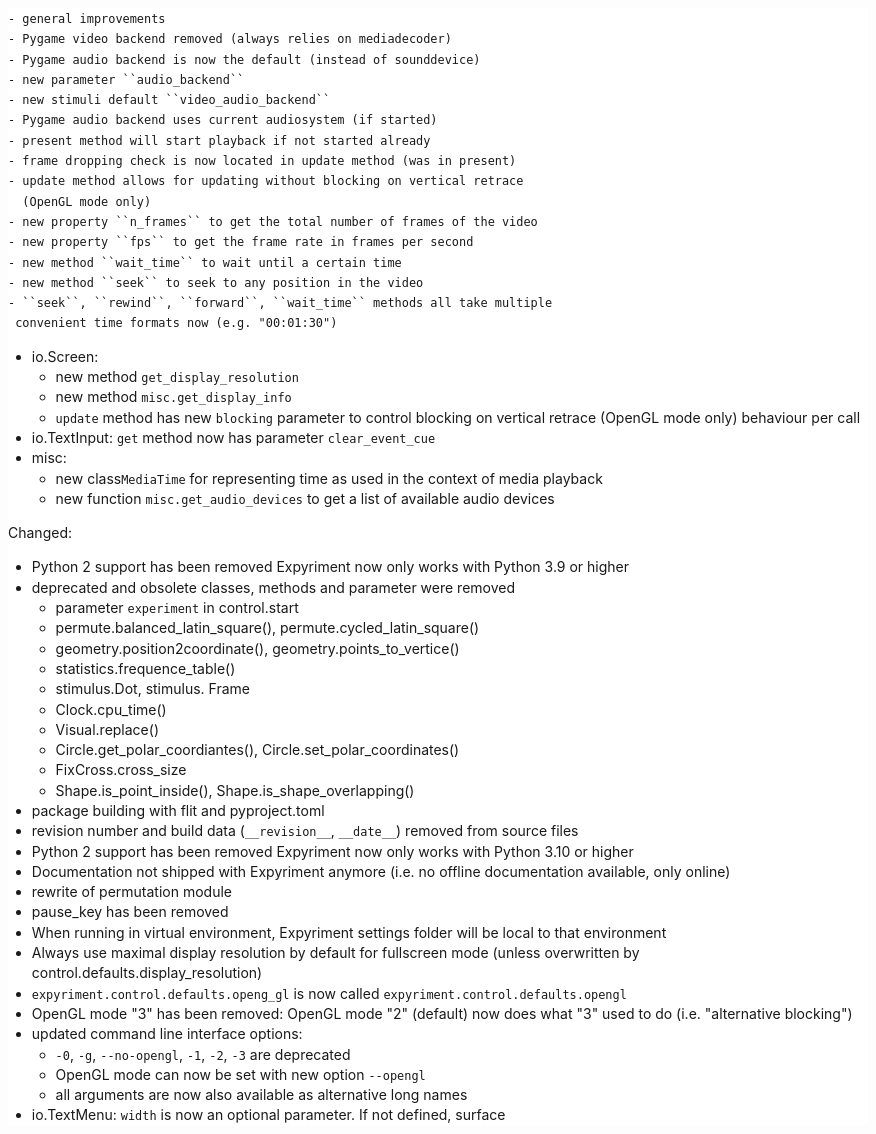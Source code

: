     - general improvements
    - Pygame video backend removed (always relies on mediadecoder)
    - Pygame audio backend is now the default (instead of sounddevice)
    - new parameter ``audio_backend``
    - new stimuli default ``video_audio_backend``
    - Pygame audio backend uses current audiosystem (if started)
    - present method will start playback if not started already
    - frame dropping check is now located in update method (was in present)
    - update method allows for updating without blocking on vertical retrace
      (OpenGL mode only)
    - new property ``n_frames`` to get the total number of frames of the video
    - new property ``fps`` to get the frame rate in frames per second
    - new method ``wait_time`` to wait until a certain time
    - new method ``seek`` to seek to any position in the video
    - ``seek``, ``rewind``, ``forward``, ``wait_time`` methods all take multiple
     convenient time formats now (e.g. "00:01:30")
- io.Screen:
    - new method ``get_display_resolution``
    - new method ``misc.get_display_info``
    - ``update`` method has new ``blocking`` parameter to control blocking on
      vertical retrace (OpenGL mode only) behaviour per call
- io.TextInput: ``get`` method now has parameter ``clear_event_cue``
- misc:
    - new class``MediaTime`` for representing time as used in the context of
      media playback
    - new function ``misc.get_audio_devices`` to get a list of available audio
      devices

Changed:
- Python 2 support has been removed
  Expyriment now only works with Python 3.9 or higher
- deprecated and obsolete classes, methods and parameter were removed
	- parameter `experiment` in control.start
	- permute.balanced_latin_square(), permute.cycled_latin_square()
	- geometry.position2coordinate(), geometry.points_to_vertice()
	- statistics.frequence_table()
	- stimulus.Dot, stimulus. Frame
	- Clock.cpu_time()
	- Visual.replace()
	- Circle.get_polar_coordiantes(), Circle.set_polar_coordinates()
	- FixCross.cross_size
	- Shape.is_point_inside(), Shape.is_shape_overlapping()
- package building with flit and pyproject.toml
- revision number and build data (`__revision__`, `__date__`) removed from
  source files
- Python 2 support has been removed
  Expyriment now only works with Python 3.10 or higher
- Documentation not shipped with Expyriment anymore (i.e. no offline
  documentation available, only online)
- rewrite of permutation module
- pause_key has been removed
- When running in virtual environment, Expyriment settings folder will be local
  to that environment
- Always use maximal display resolution by default for fullscreen mode (unless
  overwritten by control.defaults.display_resolution)
- ``expyriment.control.defaults.openg_gl`` is now called
  ``expyriment.control.defaults.opengl``
- OpenGL mode "3" has been removed: OpenGL mode "2" (default) now does what
  "3" used to do (i.e. "alternative blocking")
- updated command line interface options:
    - ``-0``, ``-g``, ``--no-opengl``, ``-1``, ``-2``, ``-3`` are deprecated
    - OpenGL mode can now be set with new option ``--opengl``
    - all arguments are now also available as alternative long names
- io.TextMenu: `width` is now an optional parameter. If not defined, surface